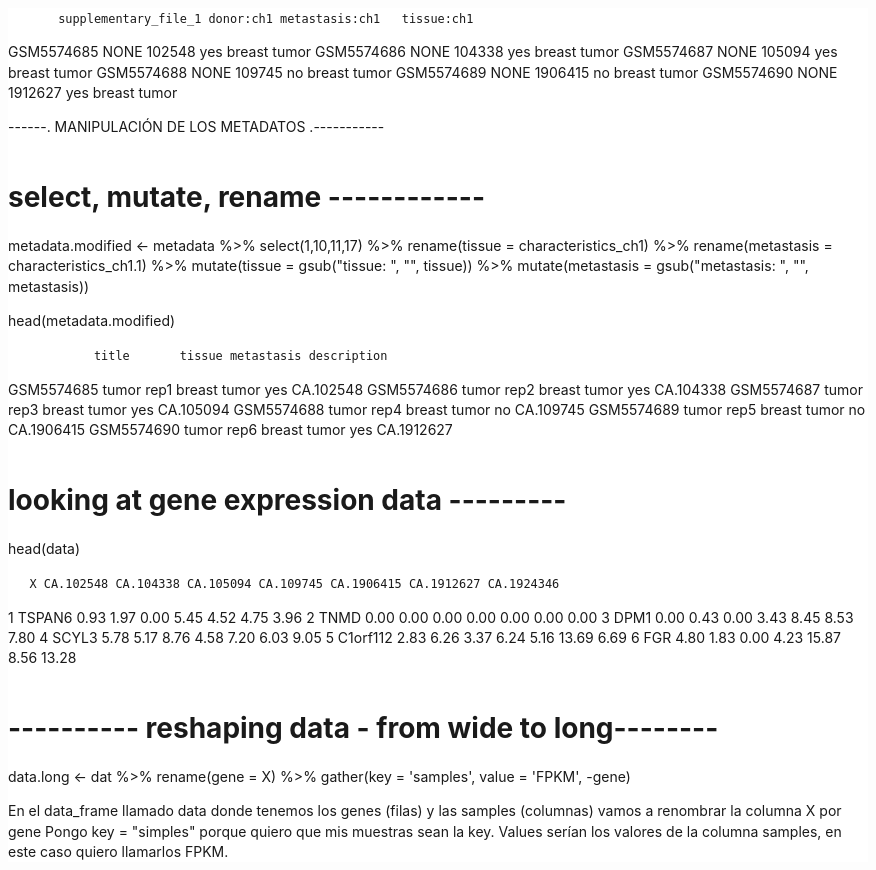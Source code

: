            supplementary_file_1 donor:ch1 metastasis:ch1   tissue:ch1
GSM5574685                 NONE    102548            yes breast tumor
GSM5574686                 NONE    104338            yes breast tumor
GSM5574687                 NONE    105094            yes breast tumor
GSM5574688                 NONE    109745             no breast tumor
GSM5574689                 NONE   1906415             no breast tumor
GSM5574690                 NONE   1912627            yes breast tumor 



------. MANIPULACIÓN DE LOS METADATOS .-----------
# select, mutate, rename ------------
metadata.modified <- metadata %>%
  select(1,10,11,17) %>%
  rename(tissue = characteristics_ch1) %>%
  rename(metastasis = characteristics_ch1.1) %>%
  mutate(tissue = gsub("tissue: ", "", tissue)) %>%
  mutate(metastasis = gsub("metastasis: ", "", metastasis))

head(metadata.modified)

                title       tissue metastasis description
GSM5574685 tumor rep1 breast tumor        yes   CA.102548
GSM5574686 tumor rep2 breast tumor        yes   CA.104338
GSM5574687 tumor rep3 breast tumor        yes   CA.105094
GSM5574688 tumor rep4 breast tumor         no   CA.109745
GSM5574689 tumor rep5 breast tumor         no  CA.1906415
GSM5574690 tumor rep6 breast tumor        yes  CA.1912627



# looking at gene expression data ---------
head(data)

       X CA.102548 CA.104338 CA.105094 CA.109745 CA.1906415 CA.1912627 CA.1924346
1   TSPAN6      0.93      1.97      0.00      5.45       4.52       4.75       3.96
2     TNMD      0.00      0.00      0.00      0.00       0.00       0.00       0.00
3     DPM1      0.00      0.43      0.00      3.43       8.45       8.53       7.80
4    SCYL3      5.78      5.17      8.76      4.58       7.20       6.03       9.05
5 C1orf112      2.83      6.26      3.37      6.24       5.16      13.69       6.69
6      FGR      4.80      1.83      0.00      4.23      15.87       8.56      13.28



# ---------- reshaping data - from wide to long--------
data.long <- dat %>%
  rename(gene = X) %>%
  gather(key = 'samples', value = 'FPKM', -gene)

En el data_frame llamado data donde tenemos los genes (filas) y las samples (columnas) vamos a renombrar la columna X por gene
Pongo key = "simples" porque quiero que mis muestras sean la key.
Values serían los valores de la columna samples, en este caso quiero llamarlos FPKM.
 